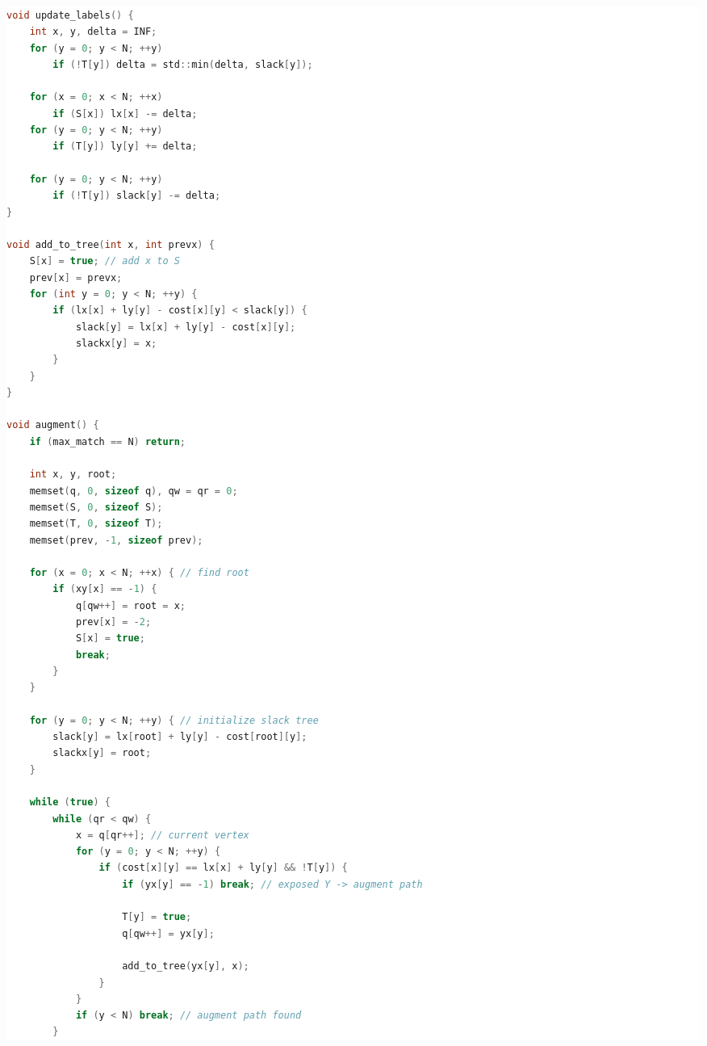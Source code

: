```c
void update_labels() {
	int x, y, delta = INF;
	for (y = 0; y < N; ++y)
		if (!T[y]) delta = std::min(delta, slack[y]);

	for (x = 0; x < N; ++x)
		if (S[x]) lx[x] -= delta;
	for (y = 0; y < N; ++y)
		if (T[y]) ly[y] += delta;

	for (y = 0; y < N; ++y)
		if (!T[y]) slack[y] -= delta;
}

void add_to_tree(int x, int prevx) {
	S[x] = true; // add x to S
	prev[x] = prevx;
	for (int y = 0; y < N; ++y) {
		if (lx[x] + ly[y] - cost[x][y] < slack[y]) {
			slack[y] = lx[x] + ly[y] - cost[x][y];
			slackx[y] = x;
		}
	}
}

void augment() {
	if (max_match == N) return;

	int x, y, root;
	memset(q, 0, sizeof q), qw = qr = 0;
	memset(S, 0, sizeof S);
	memset(T, 0, sizeof T);
	memset(prev, -1, sizeof prev);

	for (x = 0; x < N; ++x) { // find root
		if (xy[x] == -1) {
			q[qw++] = root = x;
			prev[x] = -2;
			S[x] = true;
			break;
		}
	}

	for (y = 0; y < N; ++y) { // initialize slack tree
		slack[y] = lx[root] + ly[y] - cost[root][y];
		slackx[y] = root;
	}

	while (true) {
		while (qr < qw) {
			x = q[qr++]; // current vertex
			for (y = 0; y < N; ++y) {
				if (cost[x][y] == lx[x] + ly[y] && !T[y]) {
					if (yx[y] == -1) break; // exposed Y -> augment path

					T[y] = true;
					q[qw++] = yx[y];

					add_to_tree(yx[y], x);
				}
			}
			if (y < N) break; // augment path found
		}
```